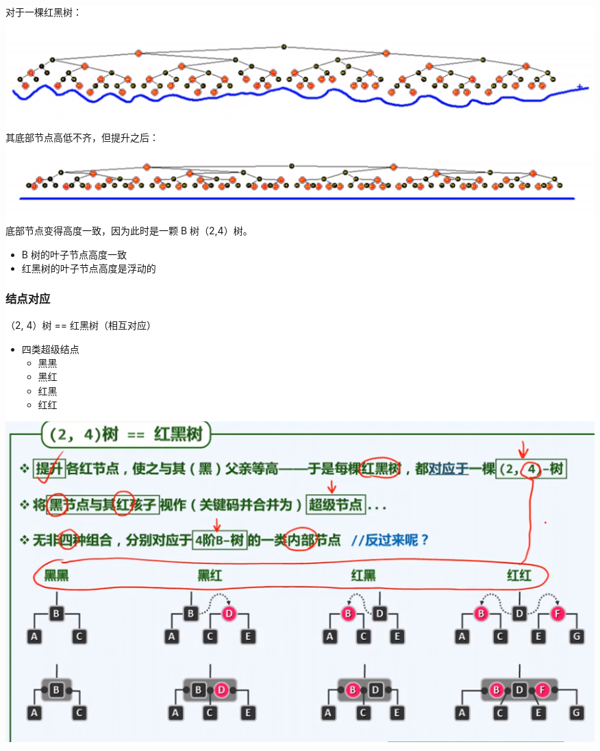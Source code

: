 对于一棵红黑树：

![image-20220316142042547](images/红黑树/image-20220316142042547.png)

其底部节点高低不齐，但提升之后：

![image-20220316142105539](images/红黑树/image-20220316142105539.png)

底部节点变得高度一致，因为此时是一颗 B 树（2,4）树。

- B 树的叶子节点高度一致
- 红黑树的叶子节点高度是浮动的

### 结点对应

（2, 4）树 == 红黑树（相互对应）

- 四类超级结点
	- 黑黑
	- 黑红
	- 红黑
	- 红红

![image-20220316142250388](images/红黑树/image-20220316142250388.png)
